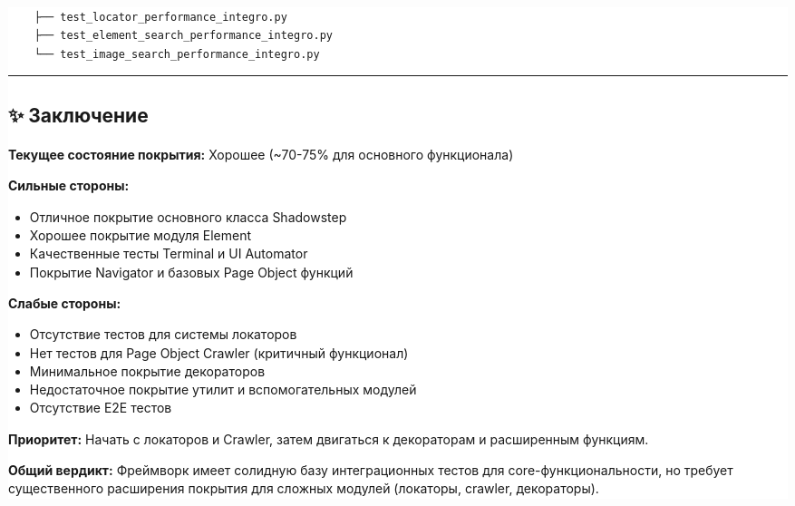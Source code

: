 ```
    ├── test_locator_performance_integro.py
    ├── test_element_search_performance_integro.py
    └── test_image_search_performance_integro.py
```

---

## ✨ Заключение

**Текущее состояние покрытия:** Хорошее (~70-75% для основного функционала)

**Сильные стороны:**
- Отличное покрытие основного класса Shadowstep
- Хорошее покрытие модуля Element
- Качественные тесты Terminal и UI Automator
- Покрытие Navigator и базовых Page Object функций

**Слабые стороны:**
- Отсутствие тестов для системы локаторов
- Нет тестов для Page Object Crawler (критичный функционал)
- Минимальное покрытие декораторов
- Недостаточное покрытие утилит и вспомогательных модулей
- Отсутствие E2E тестов

**Приоритет:** Начать с локаторов и Crawler, затем двигаться к декораторам и расширенным функциям.

**Общий вердикт:** Фреймворк имеет солидную базу интеграционных тестов для core-функциональности, но требует существенного расширения покрытия для сложных модулей (локаторы, crawler, декораторы).
